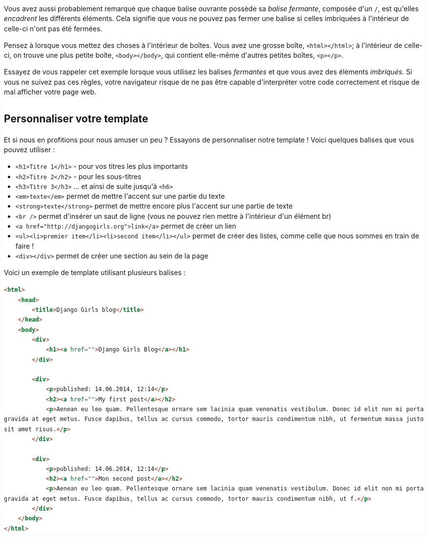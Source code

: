 Vous avez aussi probablement remarqué que chaque balise ouvrante possède sa *balise fermante*, composée d'un `/`, est qu'elles *encadrent* les différents éléments. Cela signifie que vous ne pouvez pas fermer une balise si celles imbriquées à l'intérieur de celle-ci n'ont pas été fermées.

Pensez à lorsque vous mettez des choses à l'intérieur de boîtes. Vous avez une grosse boîte, `<html></html>`; à l'intérieur de celle-ci, on trouve une plus petite boîte, `<body></body>`, qui contient elle-même d'autres petites boîtes, `<p></p>`.

Essayez de vous rappeler cet exemple lorsque vous utilisez les balises *fermantes* et que vous avez des éléments *imbriqués*. Si vous ne suivez pas ces règles, votre navigateur risque de ne pas être capable d'interpréter votre code correctement et risque de mal afficher votre page web.

## Personnaliser votre template

Et si nous en profitions pour nous amuser un peu ? Essayons de personnaliser notre template ! Voici quelques balises que vous pouvez utiliser :

*   `<h1>Titre 1</h1>` - pour vos titres les plus importants
*   `<h2>Titre 2</h2>` - pour les sous-titres
*   `<h3>Titre 3</h3>` ... et ainsi de suite jusqu'à `<h6>`
*   `<em>texte</em>` permet de mettre l'accent sur une partie du texte
*   `<strong>texte</strong>` permet de mettre encore plus l'accent sur une partie de texte
*   `<br />` permet d'insérer un saut de ligne (vous ne pouvez rien mettre à l'intérieur d'un élément br)
*   `<a href="http://djangogirls.org">link</a>` permet de créer un lien
*   `<ul><li>premier item</li><li>second item</li></ul>` permet de créer des listes, comme celle que nous sommes en train de faire !
*   `<div></div>` permet de créer une section au sein de la page

Voici un exemple de template utilisant plusieurs balises :

```html
<html>
    <head>
        <title>Django Girls blog</title>
    </head>
    <body>
        <div>
            <h1><a href="">Django Girls Blog</a></h1>
        </div>

        <div>
            <p>published: 14.06.2014, 12:14</p>
            <h2><a href="">My first post</a></h2>
            <p>Aenean eu leo quam. Pellentesque ornare sem lacinia quam venenatis vestibulum. Donec id elit non mi porta gravida at eget metus. Fusce dapibus, tellus ac cursus commodo, tortor mauris condimentum nibh, ut fermentum massa justo sit amet risus.</p>
        </div>

        <div>
            <p>published: 14.06.2014, 12:14</p>
            <h2><a href="">Mon second post</a></h2>
            <p>Aenean eu leo quam. Pellentesque ornare sem lacinia quam venenatis vestibulum. Donec id elit non mi porta gravida at eget metus. Fusce dapibus, tellus ac cursus commodo, tortor mauris condimentum nibh, ut f.</p>
        </div>
    </body>
</html>
```
